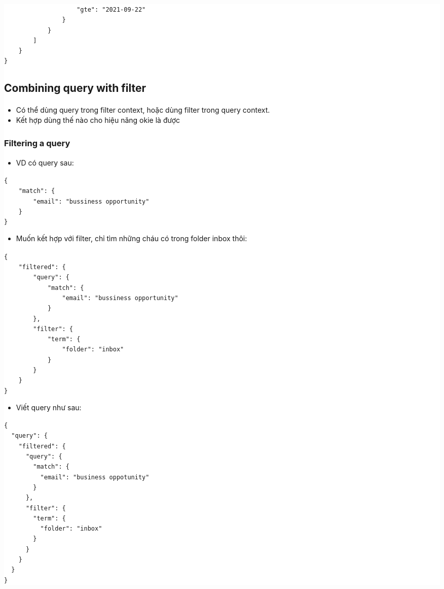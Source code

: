 ```
                    "gte": "2021-09-22"
                }
            }
        ]
    }
}
```

## Combining query with filter
- Có thể dùng query trong filter context, hoặc dùng filter trong query context.
- Kết hợp dùng thế nào cho hiệu năng okie là được

### Filtering a query
- VD có query sau:
```
{
    "match": {
        "email": "bussiness opportunity"
    }
}
```
- Muốn kết hợp với filter, chỉ tìm những cháu có trong folder inbox thôi:
```
{
    "filtered": {
        "query": {
            "match": {
                "email": "bussiness opportunity"
            }
        },
        "filter": {
            "term": {
                "folder": "inbox"
            }
        }
    }
}
```
- Viết query như sau:
```
{
  "query": {
    "filtered": {
      "query": {
        "match": {
          "email": "business oppotunity"
        }
      },
      "filter": {
        "term": {
          "folder": "inbox"
        }
      }
    }
  }
}
```
